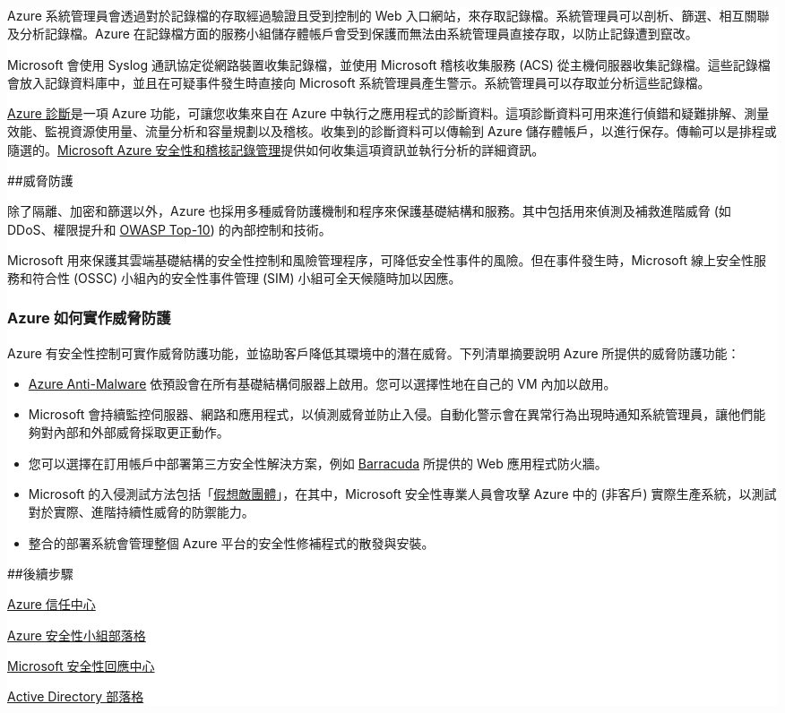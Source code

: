 Azure 系統管理員會透過對於記錄檔的存取經過驗證且受到控制的 Web 入口網站，來存取記錄檔。系統管理員可以剖析、篩選、相互關聯及分析記錄檔。Azure 在記錄檔方面的服務小組儲存體帳戶會受到保護而無法由系統管理員直接存取，以防止記錄遭到竄改。

Microsoft 會使用 Syslog 通訊協定從網路裝置收集記錄檔，並使用 Microsoft 稽核收集服務 (ACS) 從主機伺服器收集記錄檔。這些記錄檔會放入記錄資料庫中，並且在可疑事件發生時直接向 Microsoft 系統管理員產生警示。系統管理員可以存取並分析這些記錄檔。

[Azure 診斷](https://msdn.microsoft.com/library/azure/gg433048.aspx)是一項 Azure 功能，可讓您收集來自在 Azure 中執行之應用程式的診斷資料。這項診斷資料可用來進行偵錯和疑難排解、測量效能、監視資源使用量、流量分析和容量規劃以及稽核。收集到的診斷資料可以傳輸到 Azure 儲存體帳戶，以進行保存。傳輸可以是排程或隨選的。[Microsoft Azure 安全性和稽核記錄管理](azure-security-audit-log-management.md)提供如何收集這項資訊並執行分析的詳細資訊。

##威脅防護

除了隔離、加密和篩選以外，Azure 也採用多種威脅防護機制和程序來保護基礎結構和服務。其中包括用來偵測及補救進階威脅 (如 DDoS、權限提升和 [OWASP Top-10](https://www.owasp.org/index.php/Category:OWASP_Top_Ten_Project)) 的內部控制和技術。

Microsoft 用來保護其雲端基礎結構的安全性控制和風險管理程序，可降低安全性事件的風險。但在事件發生時，Microsoft 線上安全性服務和符合性 (OSSC) 小組內的安全性事件管理 (SIM) 小組可全天候隨時加以因應。

### Azure 如何實作威脅防護

Azure 有安全性控制可實作威脅防護功能，並協助客戶降低其環境中的潛在威脅。下列清單摘要說明 Azure 所提供的威脅防護功能：

-   [Azure Anti-Malware](azure-security-antimalware.md) 依預設會在所有基礎結構伺服器上啟用。您可以選擇性地在自己的 VM 內加以啟用。

-   Microsoft 會持續監控伺服器、網路和應用程式，以偵測威脅並防止入侵。自動化警示會在異常行為出現時通知系統管理員，讓他們能夠對內部和外部威脅採取更正動作。

-   您可以選擇在訂用帳戶中部署第三方安全性解決方案，例如 [Barracuda](https://techlib.barracuda.com/ng54/deployonazure) 所提供的 Web 應用程式防火牆。

-   Microsoft 的入侵測試方法包括「[假想敵團體](http://download.microsoft.com/download/C/1/9/C1990DBA-502F-4C2A-848D-392B93D9B9C3/Microsoft_Enterprise_Cloud_Red_Teaming.pdf)」，在其中，Microsoft 安全性專業人員會攻擊 Azure 中的 (非客戶) 實際生產系統，以測試對於實際、進階持續性威脅的防禦能力。

-   整合的部署系統會管理整個 Azure 平台的安全性修補程式的散發與安裝。

##後續步驟

[Azure 信任中心](https://azure.microsoft.com/support/trust-center/)

[Azure 安全性小組部落格](http://blogs.msdn.com/b/azuresecurity/)

[Microsoft 安全性回應中心](https://technet.microsoft.com/library/dn440717.aspx)

[Active Directory 部落格](http://blogs.technet.com/b/ad/)

